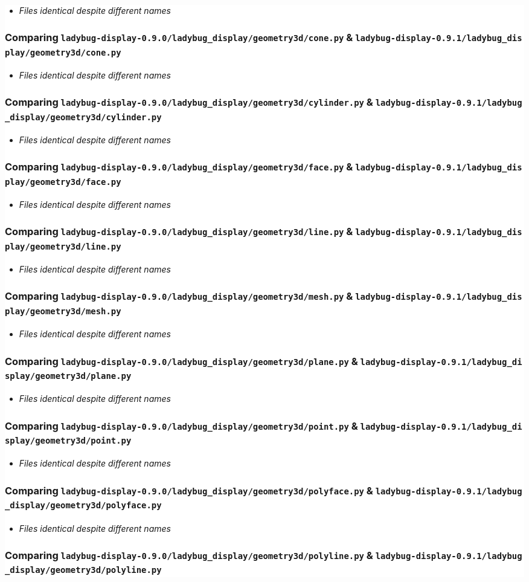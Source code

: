  * *Files identical despite different names*

### Comparing `ladybug-display-0.9.0/ladybug_display/geometry3d/cone.py` & `ladybug-display-0.9.1/ladybug_display/geometry3d/cone.py`

 * *Files identical despite different names*

### Comparing `ladybug-display-0.9.0/ladybug_display/geometry3d/cylinder.py` & `ladybug-display-0.9.1/ladybug_display/geometry3d/cylinder.py`

 * *Files identical despite different names*

### Comparing `ladybug-display-0.9.0/ladybug_display/geometry3d/face.py` & `ladybug-display-0.9.1/ladybug_display/geometry3d/face.py`

 * *Files identical despite different names*

### Comparing `ladybug-display-0.9.0/ladybug_display/geometry3d/line.py` & `ladybug-display-0.9.1/ladybug_display/geometry3d/line.py`

 * *Files identical despite different names*

### Comparing `ladybug-display-0.9.0/ladybug_display/geometry3d/mesh.py` & `ladybug-display-0.9.1/ladybug_display/geometry3d/mesh.py`

 * *Files identical despite different names*

### Comparing `ladybug-display-0.9.0/ladybug_display/geometry3d/plane.py` & `ladybug-display-0.9.1/ladybug_display/geometry3d/plane.py`

 * *Files identical despite different names*

### Comparing `ladybug-display-0.9.0/ladybug_display/geometry3d/point.py` & `ladybug-display-0.9.1/ladybug_display/geometry3d/point.py`

 * *Files identical despite different names*

### Comparing `ladybug-display-0.9.0/ladybug_display/geometry3d/polyface.py` & `ladybug-display-0.9.1/ladybug_display/geometry3d/polyface.py`

 * *Files identical despite different names*

### Comparing `ladybug-display-0.9.0/ladybug_display/geometry3d/polyline.py` & `ladybug-display-0.9.1/ladybug_display/geometry3d/polyline.py`
